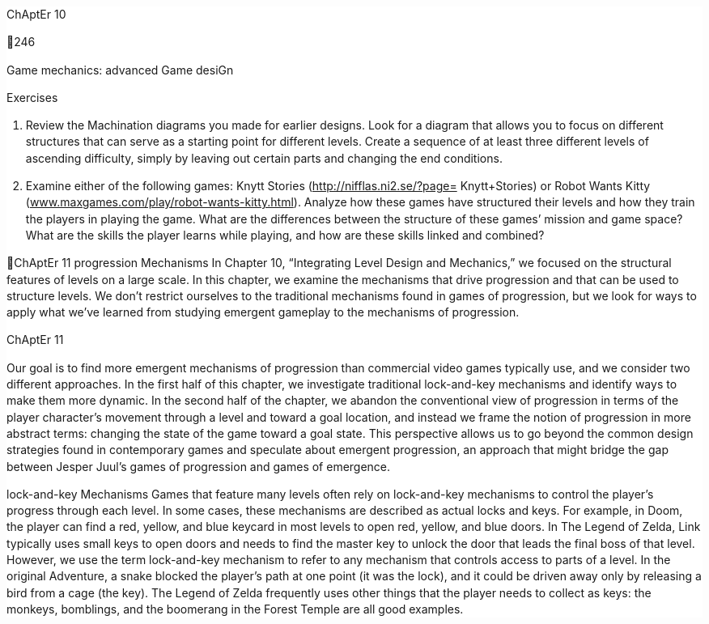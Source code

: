 ChAptEr 10

246

Game mechanics: advanced Game desiGn

Exercises
1. Review the Machination diagrams you made for earlier designs. Look for a diagram
that allows you to focus on different structures that can serve as a starting point for
different levels. Create a sequence of at least three different levels of ascending difficulty, simply by leaving out certain parts and changing the end conditions.

2. Examine either of the following games: Knytt Stories (http://nifflas.ni2.se/?page=
Knytt+Stories) or Robot Wants Kitty (www.maxgames.com/play/robot-wants-kitty.html).
Analyze how these games have structured their levels and how they train the players
in playing the game. What are the differences between the structure of these games’
mission and game space? What are the skills the player learns while playing, and
how are these skills linked and combined?

ChAptEr 11
progression
Mechanisms
In Chapter 10, “Integrating Level Design and Mechanics,” we focused on the structural features of levels on a large scale. In this chapter, we examine the mechanisms
that drive progression and that can be used to structure levels. We don’t restrict ourselves to the traditional mechanisms found in games of progression, but we look for
ways to apply what we’ve learned from studying emergent gameplay to the mechanisms of progression.

ChAptEr 11

Our goal is to find more emergent mechanisms of progression than commercial video
games typically use, and we consider two different approaches. In the first half of
this chapter, we investigate traditional lock-and-key mechanisms and identify
ways to make them more dynamic. In the second half of the chapter, we abandon
the conventional view of progression in terms of the player character’s movement
through a level and toward a goal location, and instead we frame the notion of
progression in more abstract terms: changing the state of the game toward a goal
state. This perspective allows us to go beyond the common design strategies found
in contemporary games and speculate about emergent progression, an approach
that might bridge the gap between Jesper Juul’s games of progression and games
of emergence.

lock-and-key Mechanisms
Games that feature many levels often rely on lock-and-key mechanisms to control
the player’s progress through each level. In some cases, these mechanisms are
described as actual locks and keys. For example, in Doom, the player can find a red,
yellow, and blue keycard in most levels to open red, yellow, and blue doors. In The
Legend of Zelda, Link typically uses small keys to open doors and needs to find the
master key to unlock the door that leads the final boss of that level. However, we
use the term lock-and-key mechanism to refer to any mechanism that controls access
to parts of a level. In the original Adventure, a snake blocked the player’s path at one
point (it was the lock), and it could be driven away only by releasing a bird from a
cage (the key). The Legend of Zelda frequently uses other things that the player needs
to collect as keys: the monkeys, bomblings, and the boomerang in the Forest Temple
are all good examples.
